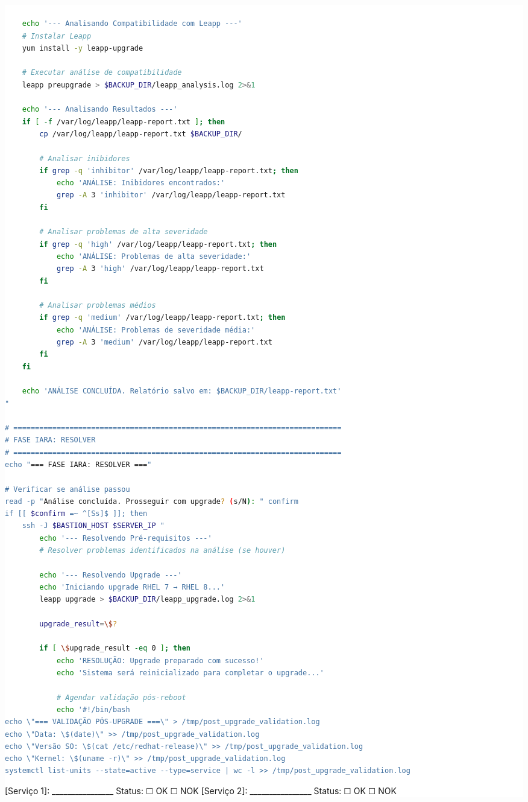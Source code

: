 ```bash
    
    echo '--- Analisando Compatibilidade com Leapp ---'
    # Instalar Leapp
    yum install -y leapp-upgrade
    
    # Executar análise de compatibilidade
    leapp preupgrade > $BACKUP_DIR/leapp_analysis.log 2>&1
    
    echo '--- Analisando Resultados ---'
    if [ -f /var/log/leapp/leapp-report.txt ]; then
        cp /var/log/leapp/leapp-report.txt $BACKUP_DIR/
        
        # Analisar inibidores
        if grep -q 'inhibitor' /var/log/leapp/leapp-report.txt; then
            echo 'ANÁLISE: Inibidores encontrados:'
            grep -A 3 'inhibitor' /var/log/leapp/leapp-report.txt
        fi
        
        # Analisar problemas de alta severidade
        if grep -q 'high' /var/log/leapp/leapp-report.txt; then
            echo 'ANÁLISE: Problemas de alta severidade:'
            grep -A 3 'high' /var/log/leapp/leapp-report.txt
        fi
        
        # Analisar problemas médios
        if grep -q 'medium' /var/log/leapp/leapp-report.txt; then
            echo 'ANÁLISE: Problemas de severidade média:'
            grep -A 3 'medium' /var/log/leapp/leapp-report.txt
        fi
    fi
    
    echo 'ANÁLISE CONCLUÍDA. Relatório salvo em: $BACKUP_DIR/leapp-report.txt'
"

# ============================================================================
# FASE IARA: RESOLVER
# ============================================================================
echo "=== FASE IARA: RESOLVER ==="

# Verificar se análise passou
read -p "Análise concluída. Prosseguir com upgrade? (s/N): " confirm
if [[ $confirm =~ ^[Ss]$ ]]; then
    ssh -J $BASTION_HOST $SERVER_IP "
        echo '--- Resolvendo Pré-requisitos ---'
        # Resolver problemas identificados na análise (se houver)
        
        echo '--- Resolvendo Upgrade ---'
        echo 'Iniciando upgrade RHEL 7 → RHEL 8...'
        leapp upgrade > $BACKUP_DIR/leapp_upgrade.log 2>&1
        
        upgrade_result=\$?
        
        if [ \$upgrade_result -eq 0 ]; then
            echo 'RESOLUÇÃO: Upgrade preparado com sucesso!'
            echo 'Sistema será reinicializado para completar o upgrade...'
            
            # Agendar validação pós-reboot
            echo '#!/bin/bash
echo \"=== VALIDAÇÃO PÓS-UPGRADE ===\" > /tmp/post_upgrade_validation.log
echo \"Data: \$(date)\" >> /tmp/post_upgrade_validation.log
echo \"Versão SO: \$(cat /etc/redhat-release)\" >> /tmp/post_upgrade_validation.log
echo \"Kernel: \$(uname -r)\" >> /tmp/post_upgrade_validation.log
systemctl list-units --state=active --type=service | wc -l >> /tmp/post_upgrade_validation.log
```

   [Serviço 1]: ________________ Status: ☐ OK ☐ NOK
   [Serviço 2]: ________________ Status: ☐ OK ☐ NOK